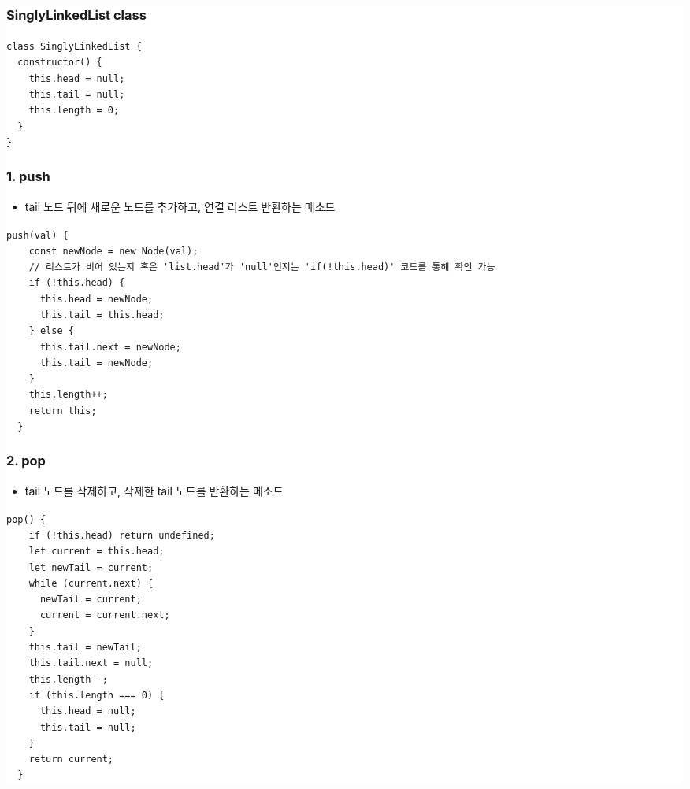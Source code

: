 ### SinglyLinkedList class

```
class SinglyLinkedList {
  constructor() {
    this.head = null;
    this.tail = null;
    this.length = 0;
  }
}
```

### 1. push

- tail 노드 뒤에 새로운 노드를 추가하고, 연결 리스트 반환하는 메소드

```
push(val) {
    const newNode = new Node(val);
    // 리스트가 비어 있는지 혹은 'list.head'가 'null'인지는 'if(!this.head)' 코드를 통해 확인 가능
    if (!this.head) {
      this.head = newNode;
      this.tail = this.head;
    } else {
      this.tail.next = newNode;
      this.tail = newNode;
    }
    this.length++;
    return this;
  }
```

### 2. pop

- tail 노드를 삭제하고, 삭제한 tail 노드를 반환하는 메소드

```
pop() {
    if (!this.head) return undefined;
    let current = this.head;
    let newTail = current;
    while (current.next) {
      newTail = current;
      current = current.next;
    }
    this.tail = newTail;
    this.tail.next = null;
    this.length--;
    if (this.length === 0) {
      this.head = null;
      this.tail = null;
    }
    return current;
  }
```
